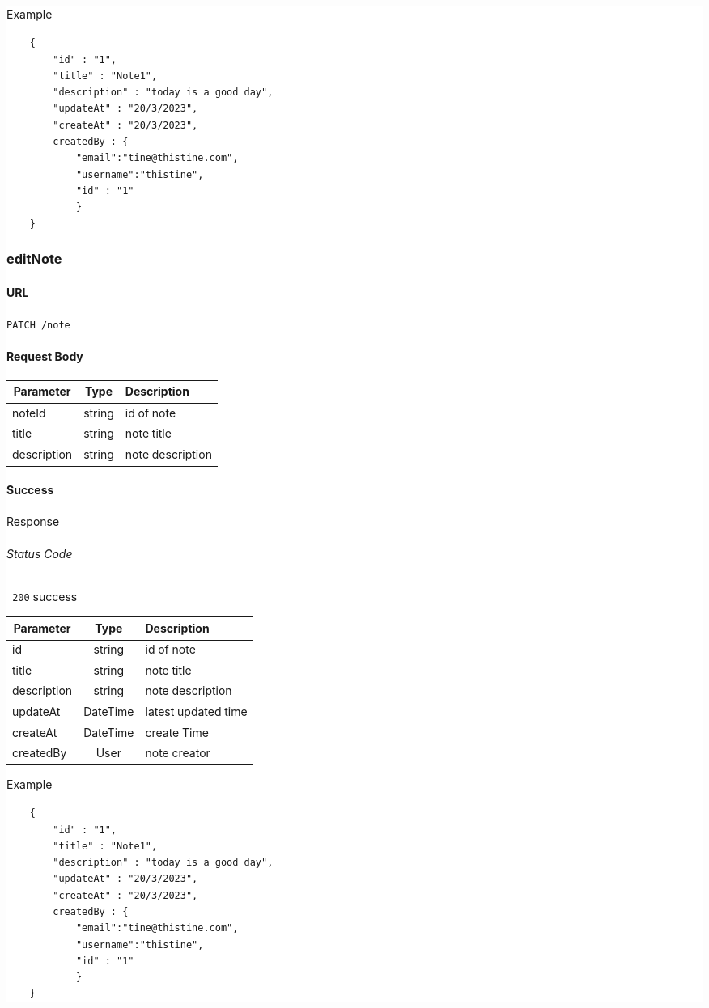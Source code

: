 Example
```
    {
        "id" : "1",
        "title" : "Note1",
        "description" : "today is a good day",
        "updateAt" : "20/3/2023",
        "createAt" : "20/3/2023",
        createdBy : {
            "email":"tine@thistine.com",
            "username":"thistine",
            "id" : "1"
            }
    }

```

### editNote

#### URL
`PATCH /note`

 
#### Request Body 
| Parameter | Type | Description |
|----------|:-------------:|:------|
| noteId | string | id of note |
| title | string | note title |
| description | string | note description |


#### Success
Response

###### Status Code
` 200`  success

| Parameter | Type | Description |
|----------|:-------------:|:------|
| id | string | id of note |
| title | string | note title |
| description | string | note description |
| updateAt | DateTime | latest updated time |
| createAt | DateTime | create Time |
| createdBy | User | note creator |

Example
```
    {
        "id" : "1",
        "title" : "Note1",
        "description" : "today is a good day",
        "updateAt" : "20/3/2023",
        "createAt" : "20/3/2023",
        createdBy : {
            "email":"tine@thistine.com",
            "username":"thistine",
            "id" : "1"
            }
    }
```